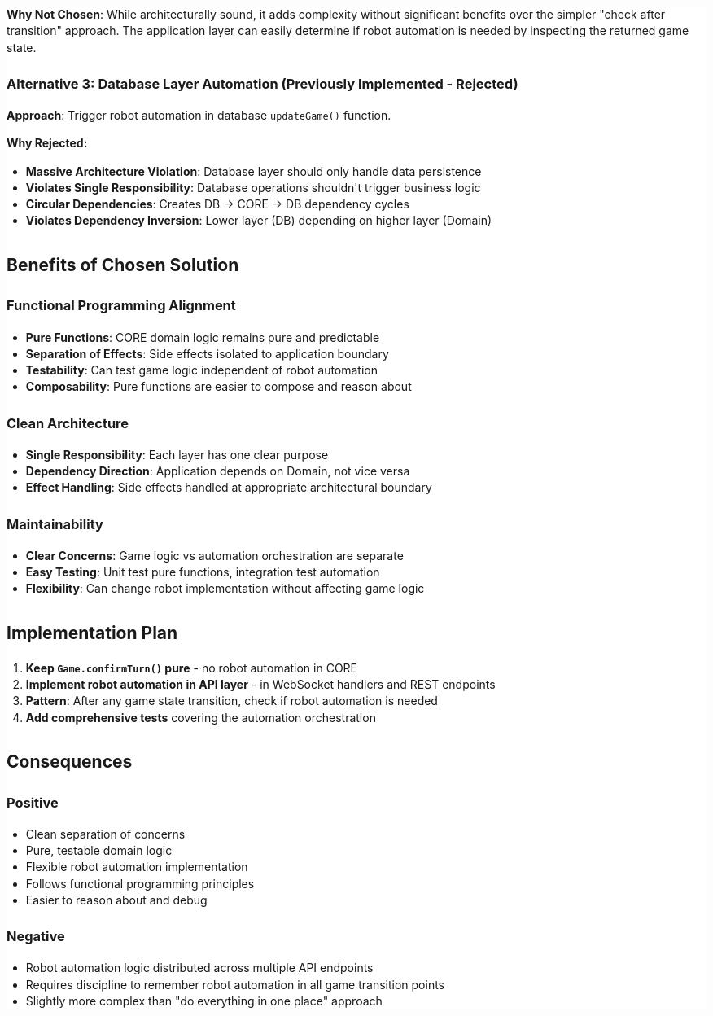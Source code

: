 **Why Not Chosen**: While architecturally sound, it adds complexity without significant benefits over the simpler "check after transition" approach. The application layer can easily determine if robot automation is needed by inspecting the returned game state.

### Alternative 3: Database Layer Automation (Previously Implemented - Rejected)

**Approach**: Trigger robot automation in database `updateGame()` function.

**Why Rejected:**
- **Massive Architecture Violation**: Database layer should only handle data persistence
- **Violates Single Responsibility**: Database operations shouldn't trigger business logic
- **Circular Dependencies**: Creates DB → CORE → DB dependency cycles
- **Violates Dependency Inversion**: Lower layer (DB) depending on higher layer (Domain)

## Benefits of Chosen Solution

### Functional Programming Alignment
- **Pure Functions**: CORE domain logic remains pure and predictable
- **Separation of Effects**: Side effects isolated to application boundary  
- **Testability**: Can test game logic independent of robot automation
- **Composability**: Pure functions are easier to compose and reason about

### Clean Architecture
- **Single Responsibility**: Each layer has one clear purpose
- **Dependency Direction**: Application depends on Domain, not vice versa
- **Effect Handling**: Side effects handled at appropriate architectural boundary

### Maintainability  
- **Clear Concerns**: Game logic vs automation orchestration are separate
- **Easy Testing**: Unit test pure functions, integration test automation
- **Flexibility**: Can change robot implementation without affecting game logic

## Implementation Plan

1. **Keep `Game.confirmTurn()` pure** - no robot automation in CORE
2. **Implement robot automation in API layer** - in WebSocket handlers and REST endpoints
3. **Pattern**: After any game state transition, check if robot automation is needed
4. **Add comprehensive tests** covering the automation orchestration

## Consequences

### Positive
- Clean separation of concerns
- Pure, testable domain logic  
- Flexible robot automation implementation
- Follows functional programming principles
- Easier to reason about and debug

### Negative  
- Robot automation logic distributed across multiple API endpoints
- Requires discipline to remember robot automation in all game transition points
- Slightly more complex than "do everything in one place" approach
